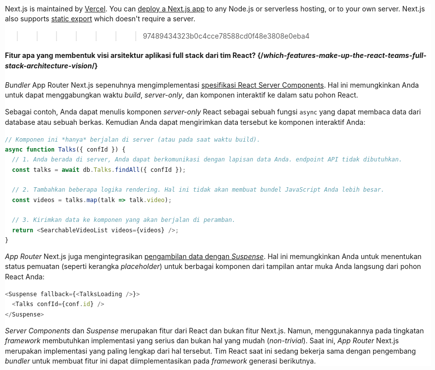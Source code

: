 Next.js is maintained by [Vercel](https://vercel.com/). You can [deploy a Next.js app](https://nextjs.org/docs/app/building-your-application/deploying) to any Node.js or serverless hosting, or to your own server. Next.js also supports [static export](https://nextjs.org/docs/app/building-your-application/deploying/static-exports) which doesn't require a server.
>>>>>>> 97489434323b0c4cce78588cd0f48e3808e0eba4

<DeepDive>

#### Fitur apa yang membentuk visi arsitektur aplikasi full stack dari tim React? {/*which-features-make-up-the-react-teams-full-stack-architecture-vision*/}

*Bundler* App Router Next.js sepenuhnya mengimplementasi [spesifikasi React Server Components](https://github.com/reactjs/rfcs/blob/main/text/0188-server-components.md). Hal ini memungkinkan Anda untuk dapat menggabungkan waktu *build*, *server-only*, dan komponen interaktif ke dalam satu pohon React.

Sebagai contoh, Anda dapat menulis komponen *server-only* React sebagai sebuah fungsi `async` yang dapat membaca data dari database atau sebuah berkas. Kemudian Anda dapat mengirimkan data tersebut ke komponen interaktif Anda:

```js
// Komponen ini *hanya* berjalan di server (atau pada saat waktu build).
async function Talks({ confId }) {
  // 1. Anda berada di server, Anda dapat berkomunikasi dengan lapisan data Anda. endpoint API tidak dibutuhkan.
  const talks = await db.Talks.findAll({ confId });

  // 2. Tambahkan beberapa logika rendering. Hal ini tidak akan membuat bundel JavaScript Anda lebih besar.
  const videos = talks.map(talk => talk.video);

  // 3. Kirimkan data ke komponen yang akan berjalan di peramban.
  return <SearchableVideoList videos={videos} />;
}
```

*App Router* Next.js juga mengintegrasikan [pengambilan data dengan *Suspense*](/blog/2022/03/29/react-v18#suspense-in-data-frameworks). Hal ini memungkinkan Anda untuk menentukan status pemuatan (seperti kerangka *placeholder*) untuk berbagai komponen dari tampilan antar muka Anda langsung dari pohon React Anda:

```js
<Suspense fallback={<TalksLoading />}>
  <Talks confId={conf.id} />
</Suspense>
```

*Server Components* dan *Suspense* merupakan fitur dari React dan bukan fitur Next.js. Namun, menggunakannya pada tingkatan *framework* membutuhkan implementasi yang serius dan bukan hal yang mudah (*non-trivial*). Saat ini, *App Router* Next.js merupakan implementasi yang paling lengkap dari hal tersebut. Tim React saat ini sedang bekerja sama dengan pengembang *bundler* untuk membuat fitur ini dapat diimplementasikan pada *framework* generasi berikutnya.

</DeepDive>
